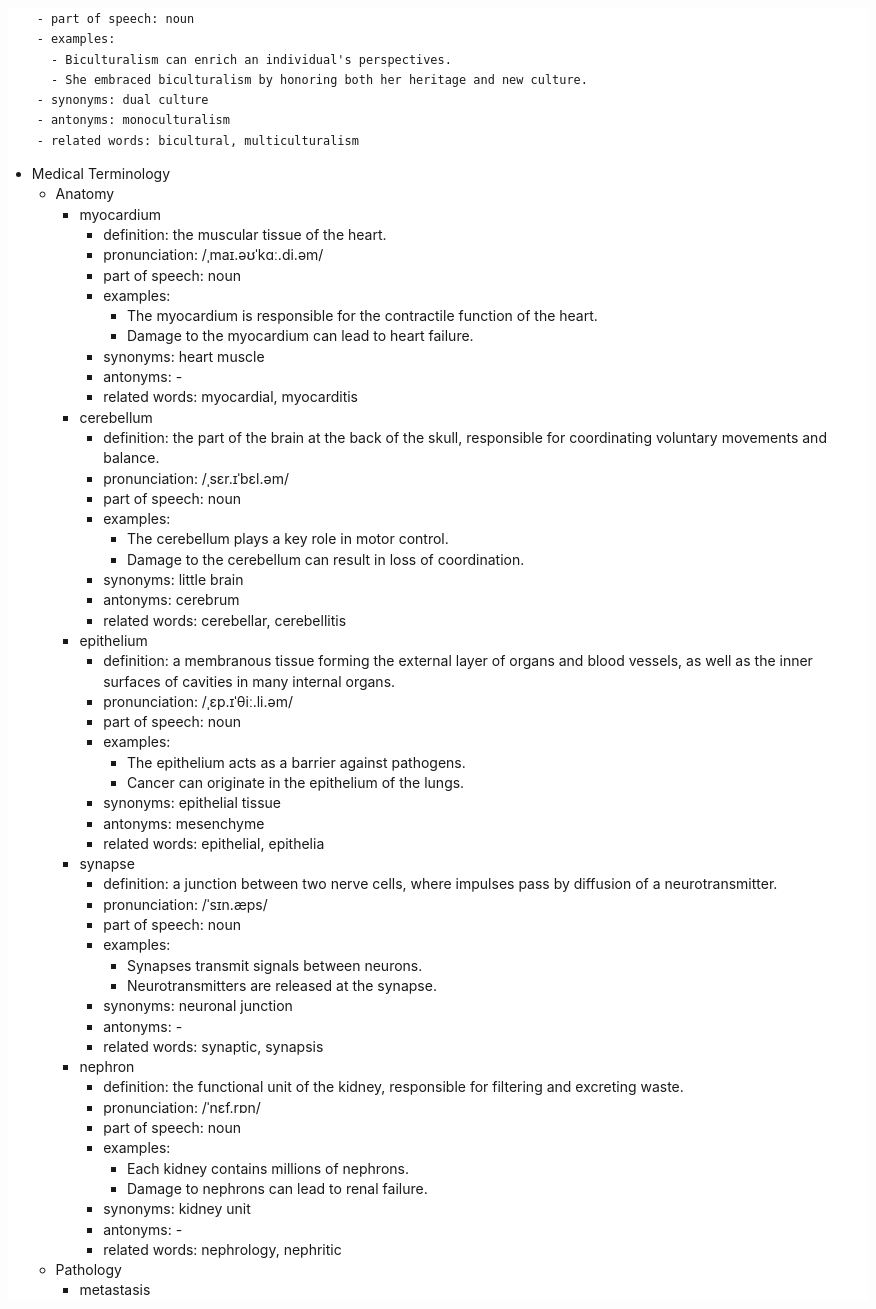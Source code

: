         - part of speech: noun
        - examples:
          - Biculturalism can enrich an individual's perspectives.
          - She embraced biculturalism by honoring both her heritage and new culture.
        - synonyms: dual culture
        - antonyms: monoculturalism
        - related words: bicultural, multiculturalism
  - Medical Terminology
    - Anatomy
      - myocardium
        - definition: the muscular tissue of the heart.
        - pronunciation: /ˌmaɪ.əʊˈkɑː.di.əm/
        - part of speech: noun
        - examples:
          - The myocardium is responsible for the contractile function of the heart.
          - Damage to the myocardium can lead to heart failure.
        - synonyms: heart muscle
        - antonyms: -
        - related words: myocardial, myocarditis
      - cerebellum
        - definition: the part of the brain at the back of the skull, responsible for coordinating voluntary movements and balance.
        - pronunciation: /ˌsɛr.ɪˈbɛl.əm/
        - part of speech: noun
        - examples:
          - The cerebellum plays a key role in motor control.
          - Damage to the cerebellum can result in loss of coordination.
        - synonyms: little brain
        - antonyms: cerebrum
        - related words: cerebellar, cerebellitis
      - epithelium
        - definition: a membranous tissue forming the external layer of organs and blood vessels, as well as the inner surfaces of cavities in many internal organs.
        - pronunciation: /ˌɛp.ɪˈθiː.li.əm/
        - part of speech: noun
        - examples:
          - The epithelium acts as a barrier against pathogens.
          - Cancer can originate in the epithelium of the lungs.
        - synonyms: epithelial tissue
        - antonyms: mesenchyme
        - related words: epithelial, epithelia
      - synapse
        - definition: a junction between two nerve cells, where impulses pass by diffusion of a neurotransmitter.
        - pronunciation: /ˈsɪn.æps/
        - part of speech: noun
        - examples:
          - Synapses transmit signals between neurons.
          - Neurotransmitters are released at the synapse.
        - synonyms: neuronal junction
        - antonyms: -
        - related words: synaptic, synapsis
      - nephron
        - definition: the functional unit of the kidney, responsible for filtering and excreting waste.
        - pronunciation: /ˈnɛf.rɒn/
        - part of speech: noun
        - examples:
          - Each kidney contains millions of nephrons.
          - Damage to nephrons can lead to renal failure.
        - synonyms: kidney unit
        - antonyms: -
        - related words: nephrology, nephritic
    - Pathology
      - metastasis